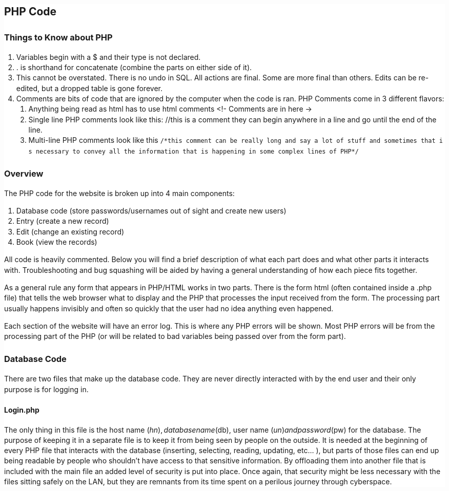 
## PHP Code

### Things to Know about PHP

1.	Variables begin with a $ and their type is not declared.
1.	. is shorthand for concatenate (combine the parts on either side of it).
1.	This cannot be overstated.  There is no undo in SQL.  All actions are final.  Some are more final than others.  Edits can be re-edited, but a dropped table is gone forever.
1.	Comments are bits of code that are ignored by the computer when the code is ran. PHP Comments come in 3 different flavors:
    1. Anything being read as html has to use html comments <!- Comments are in here ->
    1. Single line PHP comments look like this:  //this is a comment they can begin anywhere in a line and go until the end of the line.
    1. Multi-line PHP comments look like this `/*this comment can be really long and say a lot of stuff and sometimes that is necessary to convey all the information that is happening in some complex lines of PHP*/`

### Overview

The PHP code for the website is broken up into 4 main components:
1.	Database code (store passwords/usernames out of sight and create new users)
2.	Entry (create a new record)
3.	Edit (change an existing record)
4.	Book (view the records)

All code is heavily commented. Below you will find a brief description of what each part does and what other parts it interacts with.  Troubleshooting and bug squashing will be aided by having a general understanding of how each piece fits together.  

As a general rule any form that appears in PHP/HTML works in two parts.  There is the form html (often contained inside a .php file) that tells the web browser what to display and the PHP that processes the input received from the form.  The processing part usually happens invisibly and often so quickly that the user had no idea anything even happened.

Each section of the website will have an error log.  This is where any PHP errors will be shown.  Most PHP errors will be from the processing part of the PHP (or will be related to bad variables being passed over from the form part).

### Database Code

There are two files that make up the database code.  They are never directly interacted with by the end user and their only purpose is for logging in. 

#### Login.php
The only thing in this file is the host name ($hn), database name ($db), user name ($un) and password ($pw) for the database.  The purpose of keeping it in a separate file is to keep it from being seen by people on the outside.  It is needed at the beginning of every PHP file that interacts with the database (inserting, selecting, reading, updating, etc… ), but parts of those files can end up being readable by people who shouldn’t have access to that sensitive information.  By offloading them into another file that is included with the main file an added level of security is put into place.  Once again, that security might be less necessary with the files sitting safely on the LAN, but they are remnants from its time spent on a perilous journey through cyberspace.
